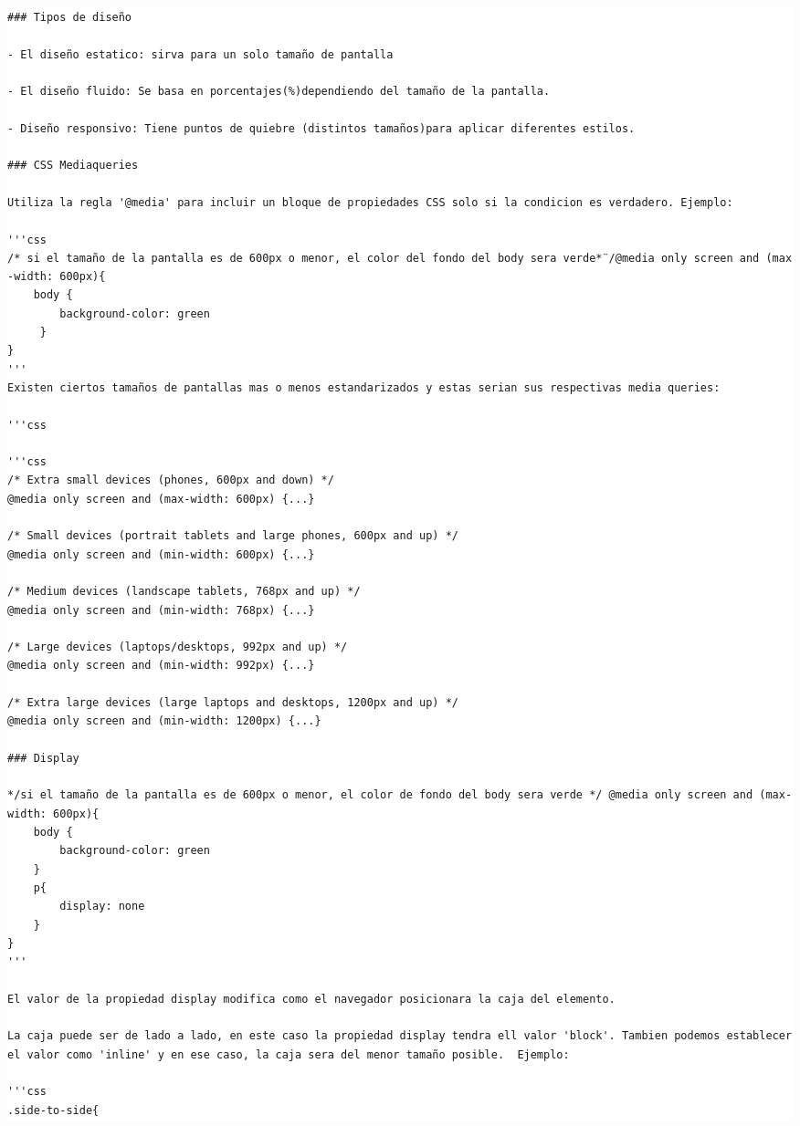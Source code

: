 ```
### Tipos de diseño

- El diseño estatico: sirva para un solo tamaño de pantalla

- El diseño fluido: Se basa en porcentajes(%)dependiendo del tamaño de la pantalla.

- Diseño responsivo: Tiene puntos de quiebre (distintos tamaños)para aplicar diferentes estilos.

### CSS Mediaqueries

Utiliza la regla '@media' para incluir un bloque de propiedades CSS solo si la condicion es verdadero. Ejemplo:

'''css
/* si el tamaño de la pantalla es de 600px o menor, el color del fondo del body sera verde*¨/@media only screen and (max-width: 600px){ 
    body { 
        background-color: green
     }
}
'''
Existen ciertos tamaños de pantallas mas o menos estandarizados y estas serian sus respectivas media queries:

'''css

'''css
/* Extra small devices (phones, 600px and down) */
@media only screen and (max-width: 600px) {...}

/* Small devices (portrait tablets and large phones, 600px and up) */
@media only screen and (min-width: 600px) {...}

/* Medium devices (landscape tablets, 768px and up) */
@media only screen and (min-width: 768px) {...}

/* Large devices (laptops/desktops, 992px and up) */
@media only screen and (min-width: 992px) {...}

/* Extra large devices (large laptops and desktops, 1200px and up) */
@media only screen and (min-width: 1200px) {...} 

### Display

*/si el tamaño de la pantalla es de 600px o menor, el color de fondo del body sera verde */ @media only screen and (max-width: 600px){ 
    body { 
        background-color: green
    }
    p{ 
        display: none
    }
}
'''

El valor de la propiedad display modifica como el navegador posicionara la caja del elemento.

La caja puede ser de lado a lado, en este caso la propiedad display tendra ell valor 'block'. Tambien podemos establecer el valor como 'inline' y en ese caso, la caja sera del menor tamaño posible.  Ejemplo:

'''css
.side-to-side{ 
```